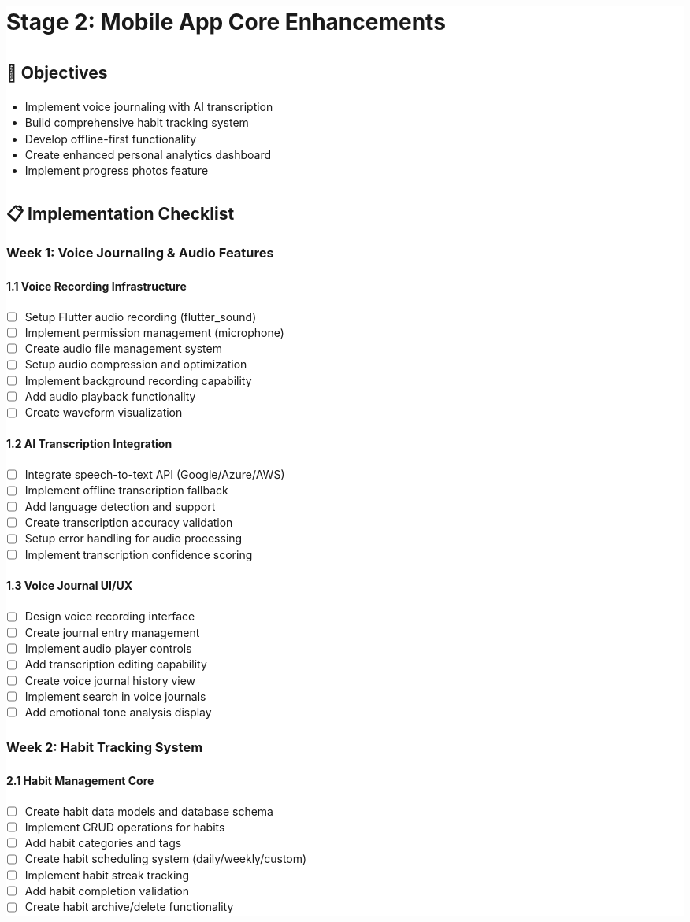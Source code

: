 # Stage 2: Mobile App Core Enhancements

## 🎯 Objectives
- Implement voice journaling with AI transcription
- Build comprehensive habit tracking system
- Develop offline-first functionality
- Create enhanced personal analytics dashboard
- Implement progress photos feature

## 📋 Implementation Checklist

### Week 1: Voice Journaling & Audio Features

#### 1.1 Voice Recording Infrastructure
- [ ] Setup Flutter audio recording (flutter_sound)
- [ ] Implement permission management (microphone)
- [ ] Create audio file management system
- [ ] Setup audio compression and optimization
- [ ] Implement background recording capability
- [ ] Add audio playback functionality
- [ ] Create waveform visualization

#### 1.2 AI Transcription Integration
- [ ] Integrate speech-to-text API (Google/Azure/AWS)
- [ ] Implement offline transcription fallback
- [ ] Add language detection and support
- [ ] Create transcription accuracy validation
- [ ] Setup error handling for audio processing
- [ ] Implement transcription confidence scoring

#### 1.3 Voice Journal UI/UX
- [ ] Design voice recording interface
- [ ] Create journal entry management
- [ ] Implement audio player controls
- [ ] Add transcription editing capability
- [ ] Create voice journal history view
- [ ] Implement search in voice journals
- [ ] Add emotional tone analysis display

### Week 2: Habit Tracking System

#### 2.1 Habit Management Core
- [ ] Create habit data models and database schema
- [ ] Implement CRUD operations for habits
- [ ] Add habit categories and tags
- [ ] Create habit scheduling system (daily/weekly/custom)
- [ ] Implement habit streak tracking
- [ ] Add habit completion validation
- [ ] Create habit archive/delete functionality
